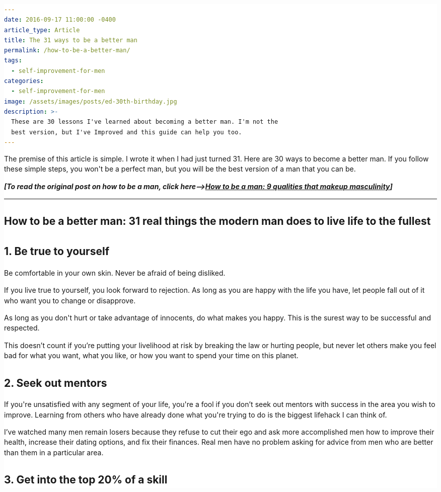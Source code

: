 ```yaml
---
date: 2016-09-17 11:00:00 -0400
article_type: Article
title: The 31 ways to be a better man
permalink: /how-to-be-a-better-man/
tags: 
  - self-improvement-for-men
categories: 
  - self-improvement-for-men
image: /assets/images/posts/ed-30th-birthday.jpg
description: >-
  These are 30 lessons I've learned about becoming a better man. I'm not the
  best version, but I've Improved and this guide can help you too.
---
```

The premise of this article is simple. I wrote it when I had just turned 31. Here are 30 ways to become a better man. If you follow these simple steps, you won't be a perfect man, but you will be the best version of a man that you can be.

***\[To read the original post on how to be a man, click here—&gt;[How to be a man: 9 qualities that makeup masculinity](/how-to-be-a-man/)\]***

---

## How to be a better man: 31 real things the modern man does to live life to the fullest&nbsp;

## 1\. Be true to yourself

Be comfortable in your own skin. Never be afraid of being disliked.

If you live true to yourself, you look forward to rejection. As long as you are happy with the life you have, let people fall out of it who want you to change or disapprove.

As long as you don't hurt or take advantage of innocents, do what makes you happy. This is the surest way to be successful and respected.

This doesn’t count if you’re putting your livelihood at risk by breaking the law or hurting people, but never let others make you feel bad for what you want, what you like, or how you want to spend your time on this planet.

## 2\. Seek out mentors

If you're unsatisfied with any segment of your life, you're a fool if you don’t seek out mentors with success in the area you wish to improve. Learning from others who have already done what you're trying to do is the biggest lifehack I can think of.

I’ve watched many men remain losers because they refuse to cut their ego and ask more accomplished men how to improve their health, increase their dating options, and fix their finances. Real men have no problem asking for advice from men who are better than them in a particular area.

## 3\. Get into the top 20% of a skill
